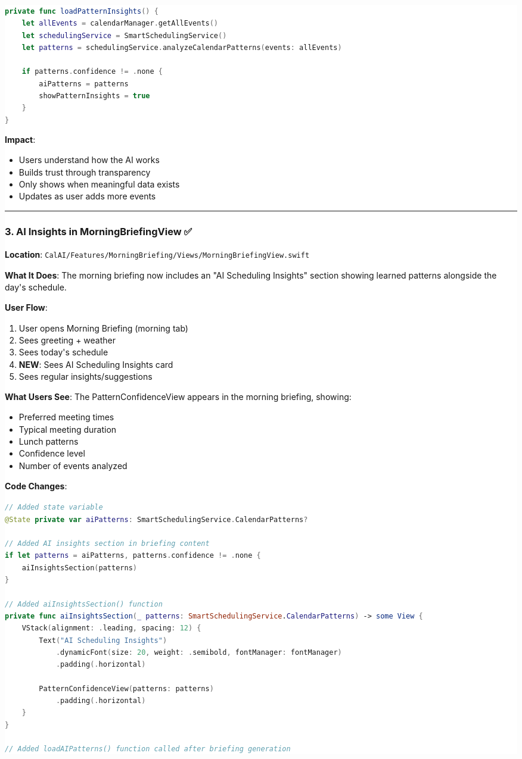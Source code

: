 ```swift
private func loadPatternInsights() {
    let allEvents = calendarManager.getAllEvents()
    let schedulingService = SmartSchedulingService()
    let patterns = schedulingService.analyzeCalendarPatterns(events: allEvents)

    if patterns.confidence != .none {
        aiPatterns = patterns
        showPatternInsights = true
    }
}
```

**Impact**:
- Users understand how the AI works
- Builds trust through transparency
- Only shows when meaningful data exists
- Updates as user adds more events

---

### 3. AI Insights in MorningBriefingView ✅

**Location**: `CalAI/Features/MorningBriefing/Views/MorningBriefingView.swift`

**What It Does**:
The morning briefing now includes an "AI Scheduling Insights" section showing learned patterns alongside the day's schedule.

**User Flow**:
1. User opens Morning Briefing (morning tab)
2. Sees greeting + weather
3. Sees today's schedule
4. **NEW**: Sees AI Scheduling Insights card
5. Sees regular insights/suggestions

**What Users See**:
The PatternConfidenceView appears in the morning briefing, showing:
- Preferred meeting times
- Typical meeting duration
- Lunch patterns
- Confidence level
- Number of events analyzed

**Code Changes**:
```swift
// Added state variable
@State private var aiPatterns: SmartSchedulingService.CalendarPatterns?

// Added AI insights section in briefing content
if let patterns = aiPatterns, patterns.confidence != .none {
    aiInsightsSection(patterns)
}

// Added aiInsightsSection() function
private func aiInsightsSection(_ patterns: SmartSchedulingService.CalendarPatterns) -> some View {
    VStack(alignment: .leading, spacing: 12) {
        Text("AI Scheduling Insights")
            .dynamicFont(size: 20, weight: .semibold, fontManager: fontManager)
            .padding(.horizontal)

        PatternConfidenceView(patterns: patterns)
            .padding(.horizontal)
    }
}

// Added loadAIPatterns() function called after briefing generation
```